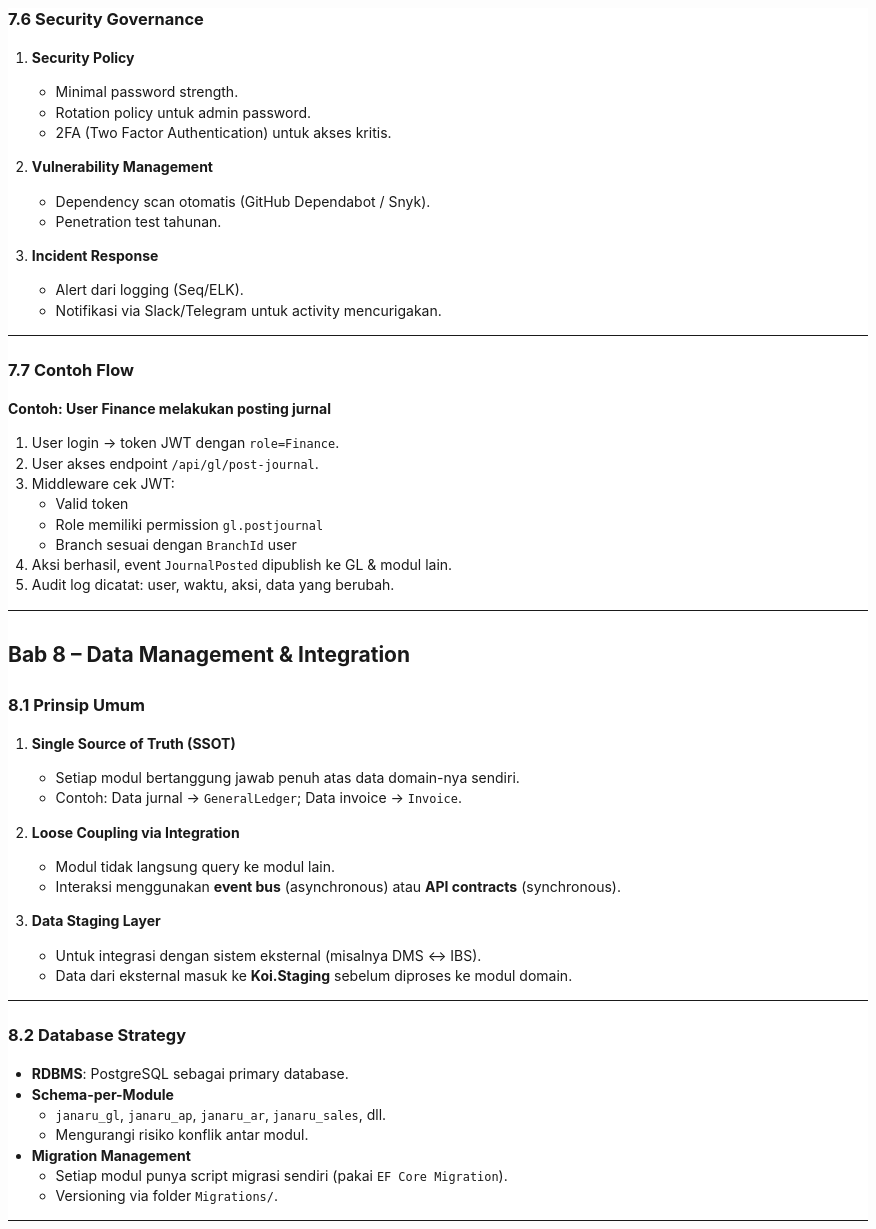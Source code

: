 
### 7.6 Security Governance
1. **Security Policy**
   - Minimal password strength.  
   - Rotation policy untuk admin password.  
   - 2FA (Two Factor Authentication) untuk akses kritis.  

2. **Vulnerability Management**
   - Dependency scan otomatis (GitHub Dependabot / Snyk).  
   - Penetration test tahunan.  

3. **Incident Response**
   - Alert dari logging (Seq/ELK).  
   - Notifikasi via Slack/Telegram untuk activity mencurigakan.  

---

### 7.7 Contoh Flow
**Contoh: User Finance melakukan posting jurnal**
1. User login → token JWT dengan `role=Finance`.  
2. User akses endpoint `/api/gl/post-journal`.  
3. Middleware cek JWT:
   - Valid token  
   - Role memiliki permission `gl.postjournal`  
   - Branch sesuai dengan `BranchId` user  
4. Aksi berhasil, event `JournalPosted` dipublish ke GL & modul lain.  
5. Audit log dicatat: user, waktu, aksi, data yang berubah.  

---

## Bab 8 – Data Management & Integration

### 8.1 Prinsip Umum
1. **Single Source of Truth (SSOT)**  
   - Setiap modul bertanggung jawab penuh atas data domain-nya sendiri.  
   - Contoh: Data jurnal → `GeneralLedger`; Data invoice → `Invoice`.  

2. **Loose Coupling via Integration**  
   - Modul tidak langsung query ke modul lain.  
   - Interaksi menggunakan **event bus** (asynchronous) atau **API contracts** (synchronous).  

3. **Data Staging Layer**
   - Untuk integrasi dengan sistem eksternal (misalnya DMS ↔ IBS).  
   - Data dari eksternal masuk ke **Koi.Staging** sebelum diproses ke modul domain.  

---

### 8.2 Database Strategy
- **RDBMS**: PostgreSQL sebagai primary database.  
- **Schema-per-Module**  
  - `janaru_gl`, `janaru_ap`, `janaru_ar`, `janaru_sales`, dll.  
  - Mengurangi risiko konflik antar modul.  
- **Migration Management**
  - Setiap modul punya script migrasi sendiri (pakai `EF Core Migration`).  
  - Versioning via folder `Migrations/`.  

---